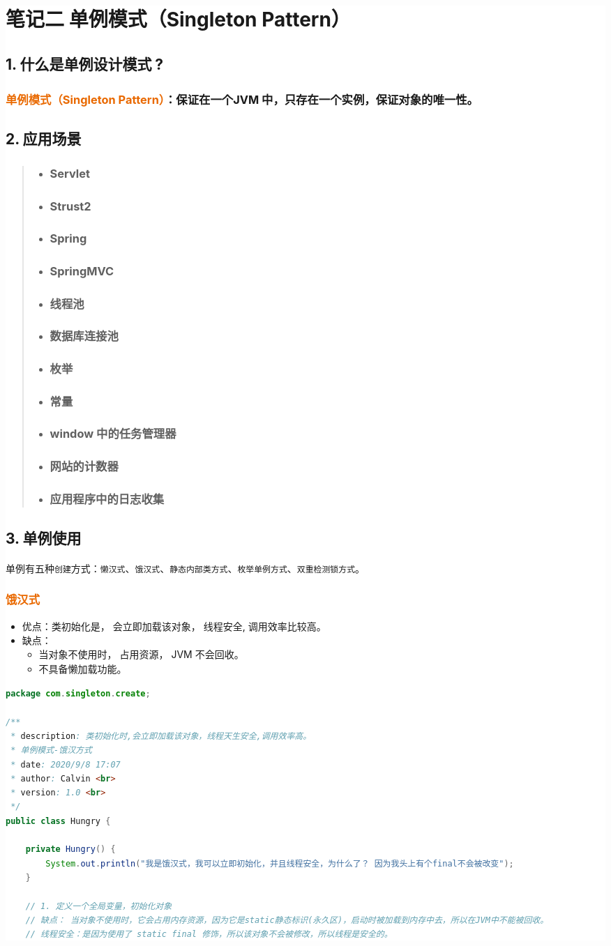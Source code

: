 # 笔记二 单例模式（Singleton Pattern）

## 1. 什么是单例设计模式 ?

### <font color=#e96900>单例模式（Singleton Pattern）</font>：保证在一个JVM 中，只存在一个实例，保证对象的唯一性。

## 2. 应用场景

>  - ### Servlet
>
>  - ### Strust2
>
>  - ### Spring
>
>  - ### SpringMVC
>
>  - ### 线程池 
>
>  - ### 数据库连接池
>
>  - ### 枚举
>
>  - ### 常量
>
>  - ### window 中的任务管理器
>
>  - ### 网站的计数器
>
>  - ### 应用程序中的日志收集


## 3. 单例使用

单例有五种`创建`方式：`懒汉式`、`饿汉式`、`静态内部类方式`、`枚举单例方式`、`双重检测锁方式`。

### <font color=#e96900><b>饿汉式</b></font>

- 优点：类初始化是， 会立即加载该对象， 线程安全, 调用效率比较高。
- 缺点： 
  - 当对象不使用时， 占用资源， JVM 不会回收。
  - 不具备懒加载功能。

```java
package com.singleton.create;

/**
 * description: 类初始化时,会立即加载该对象，线程天生安全,调用效率高。
 * 单例模式-饿汉方式
 * date: 2020/9/8 17:07
 * author: Calvin <br>
 * version: 1.0 <br>
 */
public class Hungry {

    private Hungry() {
        System.out.println("我是饿汉式，我可以立即初始化，并且线程安全，为什么了？ 因为我头上有个final不会被改变");
    }

    // 1. 定义一个全局变量，初始化对象
    // 缺点： 当对象不使用时，它会占用内存资源，因为它是static静态标识(永久区)，启动时被加载到内存中去，所以在JVM中不能被回收。
    // 线程安全：是因为使用了 static final 修饰，所以该对象不会被修改，所以线程是安全的。 
```